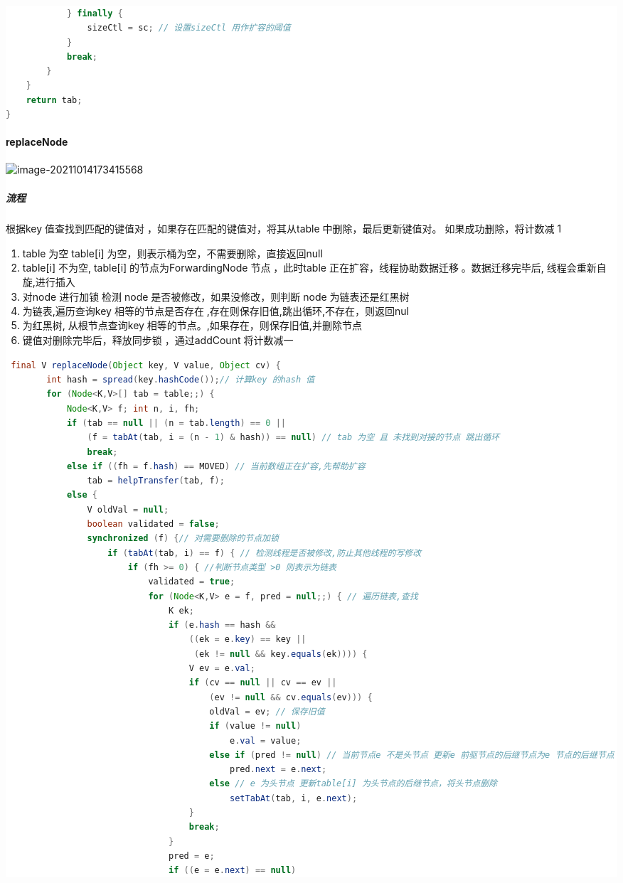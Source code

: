 ```java
            } finally {
                sizeCtl = sc; // 设置sizeCtl 用作扩容的阈值
            }
            break;
        }
    }
    return tab;
}
```

#### replaceNode

![image-20211014173415568](https://gitee.com/Sean0516/image/raw/master/img/image-20211014173415568.png)



##### 流程

根据key 值查找到匹配的键值对 ，如果存在匹配的键值对，将其从table 中删除，最后更新键值对。 如果成功删除，将计数减 1

1. table 为空 table[i] 为空，则表示桶为空，不需要删除，直接返回null
2. table[i] 不为空, table[i] 的节点为ForwardingNode 节点 ，此时table 正在扩容，线程协助数据迁移 。数据迁移完毕后, 线程会重新自旋,进行插入
3. 对node 进行加锁 检测 node 是否被修改，如果没修改，则判断 node 为链表还是红黑树
4. 为链表,遍历查询key 相等的节点是否存在 ,存在则保存旧值,跳出循环,不存在，则返回nul
5. 为红黑树, 从根节点查询key 相等的节点。,如果存在，则保存旧值,并删除节点
6. 键值对删除完毕后，释放同步锁 ，通过addCount 将计数减一

```java
 final V replaceNode(Object key, V value, Object cv) {
        int hash = spread(key.hashCode());// 计算key 的hash 值
        for (Node<K,V>[] tab = table;;) {
            Node<K,V> f; int n, i, fh;
            if (tab == null || (n = tab.length) == 0 ||
                (f = tabAt(tab, i = (n - 1) & hash)) == null) // tab 为空 且 未找到对接的节点 跳出循环
                break;
            else if ((fh = f.hash) == MOVED) // 当前数组正在扩容,先帮助扩容
                tab = helpTransfer(tab, f);
            else {
                V oldVal = null;
                boolean validated = false;
                synchronized (f) {// 对需要删除的节点加锁
                    if (tabAt(tab, i) == f) { // 检测线程是否被修改,防止其他线程的写修改
                        if (fh >= 0) { //判断节点类型 >0 则表示为链表
                            validated = true;
                            for (Node<K,V> e = f, pred = null;;) { // 遍历链表,查找
                                K ek;
                                if (e.hash == hash &&
                                    ((ek = e.key) == key ||
                                     (ek != null && key.equals(ek)))) {
                                    V ev = e.val;
                                    if (cv == null || cv == ev ||
                                        (ev != null && cv.equals(ev))) {
                                        oldVal = ev; // 保存旧值
                                        if (value != null)
                                            e.val = value;
                                        else if (pred != null) // 当前节点e 不是头节点 更新e 前驱节点的后继节点为e 节点的后继节点
                                            pred.next = e.next;
                                        else // e 为头节点 更新table[i] 为头节点的后继节点，将头节点删除
                                            setTabAt(tab, i, e.next);
                                    }
                                    break;
                                }
                                pred = e;
                                if ((e = e.next) == null)
```